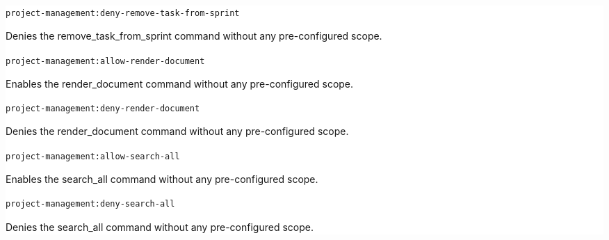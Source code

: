 `project-management:deny-remove-task-from-sprint`

</td>
<td>

Denies the remove_task_from_sprint command without any pre-configured scope.

</td>
</tr>

<tr>
<td>

`project-management:allow-render-document`

</td>
<td>

Enables the render_document command without any pre-configured scope.

</td>
</tr>

<tr>
<td>

`project-management:deny-render-document`

</td>
<td>

Denies the render_document command without any pre-configured scope.

</td>
</tr>

<tr>
<td>

`project-management:allow-search-all`

</td>
<td>

Enables the search_all command without any pre-configured scope.

</td>
</tr>

<tr>
<td>

`project-management:deny-search-all`

</td>
<td>

Denies the search_all command without any pre-configured scope.

</td>
</tr>
